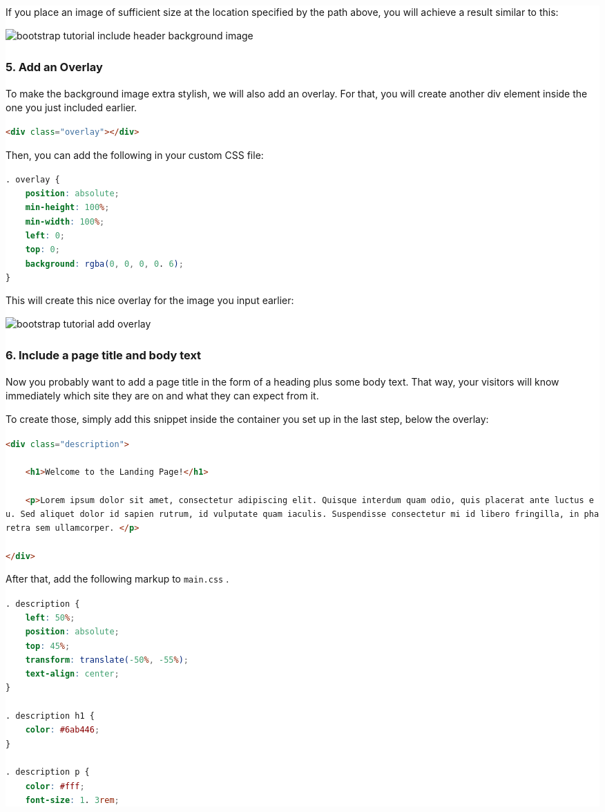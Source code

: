 If you place an image of sufficient size at the location specified by the path above, you will achieve a result similar to this:

![bootstrap tutorial include header background image](https://websitesetup.org/wp-content/uploads/2019/01/bootstrap-tutorial-include-header-background-image-1024x521.jpg)

### 5. Add an Overlay

To make the background image extra stylish, we will also add an overlay. For that, you will create another div element inside the one you just included earlier. 

``` html
<div class="overlay"></div>
```

Then, you can add the following in your custom CSS file:

``` css
. overlay {
    position: absolute;
    min-height: 100%;
    min-width: 100%;
    left: 0;
    top: 0;
    background: rgba(0, 0, 0, 0. 6);
}
```

This will create this nice overlay for the image you input earlier:

![bootstrap tutorial add overlay](https://websitesetup.org/wp-content/uploads/2019/01/bootstrap-tutorial-add-overlay-1024x521.jpg)

### 6. Include a page title and body text

Now you probably want to add a page title in the form of a heading plus some body text. That way, your visitors will know immediately which site they are on and what they can expect from it. 

To create those, simply add this snippet inside the container you set up in the last step, below the overlay:

``` html
<div class="description">

    <h1>Welcome to the Landing Page!</h1>

    <p>Lorem ipsum dolor sit amet, consectetur adipiscing elit. Quisque interdum quam odio, quis placerat ante luctus eu. Sed aliquet dolor id sapien rutrum, id vulputate quam iaculis. Suspendisse consectetur mi id libero fringilla, in pharetra sem ullamcorper. </p>

</div>
```

After that, add the following markup to `main.css` . 

``` css
. description {
    left: 50%;
    position: absolute;
    top: 45%;
    transform: translate(-50%, -55%);
    text-align: center;
}

. description h1 {
    color: #6ab446;
}

. description p {
    color: #fff;
    font-size: 1. 3rem;
```